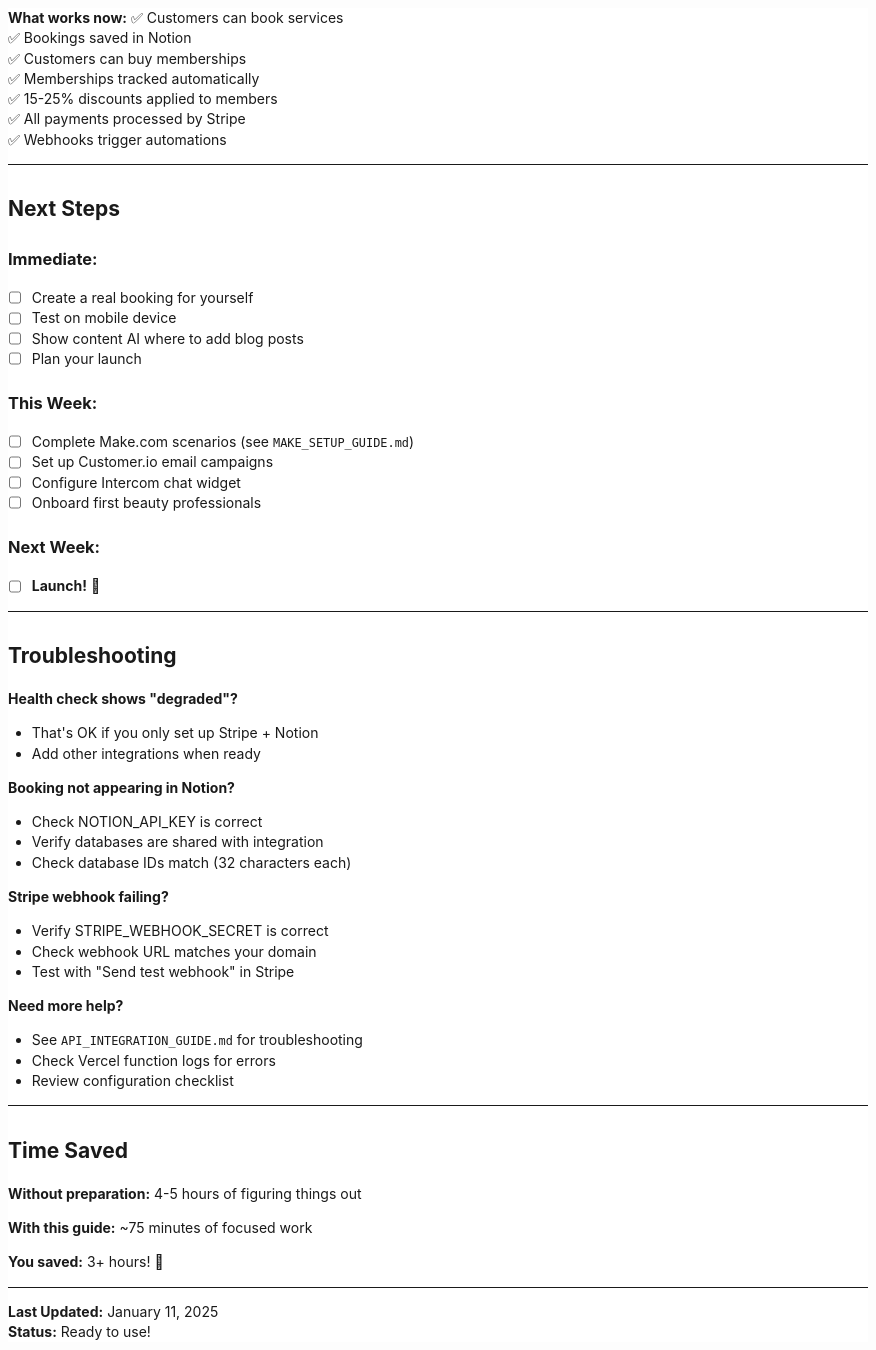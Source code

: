 **What works now:**
✅ Customers can book services  
✅ Bookings saved in Notion  
✅ Customers can buy memberships  
✅ Memberships tracked automatically  
✅ 15-25% discounts applied to members  
✅ All payments processed by Stripe  
✅ Webhooks trigger automations  

---

## Next Steps

### Immediate:
- [ ] Create a real booking for yourself
- [ ] Test on mobile device
- [ ] Show content AI where to add blog posts
- [ ] Plan your launch

### This Week:
- [ ] Complete Make.com scenarios (see `MAKE_SETUP_GUIDE.md`)
- [ ] Set up Customer.io email campaigns
- [ ] Configure Intercom chat widget
- [ ] Onboard first beauty professionals

### Next Week:
- [ ] **Launch!** 🚀

---

## Troubleshooting

**Health check shows "degraded"?**
- That's OK if you only set up Stripe + Notion
- Add other integrations when ready

**Booking not appearing in Notion?**
- Check NOTION_API_KEY is correct
- Verify databases are shared with integration
- Check database IDs match (32 characters each)

**Stripe webhook failing?**
- Verify STRIPE_WEBHOOK_SECRET is correct
- Check webhook URL matches your domain
- Test with "Send test webhook" in Stripe

**Need more help?**
- See `API_INTEGRATION_GUIDE.md` for troubleshooting
- Check Vercel function logs for errors
- Review configuration checklist

---

## Time Saved

**Without preparation:** 4-5 hours of figuring things out

**With this guide:** ~75 minutes of focused work

**You saved:** 3+ hours! 🎉

---

**Last Updated:** January 11, 2025  
**Status:** Ready to use!

